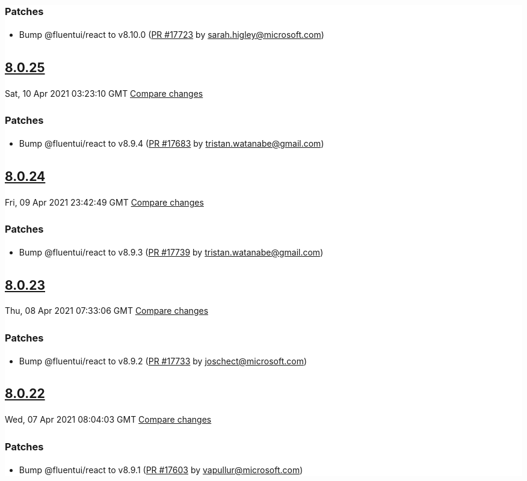 ### Patches

- Bump @fluentui/react to v8.10.0 ([PR #17723](https://github.com/microsoft/fluentui/pull/17723) by sarah.higley@microsoft.com)

## [8.0.25](https://github.com/microsoft/fluentui/tree/@fluentui/react-date-time_v8.0.25)

Sat, 10 Apr 2021 03:23:10 GMT 
[Compare changes](https://github.com/microsoft/fluentui/compare/@fluentui/react-date-time_v8.0.24..@fluentui/react-date-time_v8.0.25)

### Patches

- Bump @fluentui/react to v8.9.4 ([PR #17683](https://github.com/microsoft/fluentui/pull/17683) by tristan.watanabe@gmail.com)

## [8.0.24](https://github.com/microsoft/fluentui/tree/@fluentui/react-date-time_v8.0.24)

Fri, 09 Apr 2021 23:42:49 GMT 
[Compare changes](https://github.com/microsoft/fluentui/compare/@fluentui/react-date-time_v8.0.23..@fluentui/react-date-time_v8.0.24)

### Patches

- Bump @fluentui/react to v8.9.3 ([PR #17739](https://github.com/microsoft/fluentui/pull/17739) by tristan.watanabe@gmail.com)

## [8.0.23](https://github.com/microsoft/fluentui/tree/@fluentui/react-date-time_v8.0.23)

Thu, 08 Apr 2021 07:33:06 GMT 
[Compare changes](https://github.com/microsoft/fluentui/compare/@fluentui/react-date-time_v8.0.22..@fluentui/react-date-time_v8.0.23)

### Patches

- Bump @fluentui/react to v8.9.2 ([PR #17733](https://github.com/microsoft/fluentui/pull/17733) by joschect@microsoft.com)

## [8.0.22](https://github.com/microsoft/fluentui/tree/@fluentui/react-date-time_v8.0.22)

Wed, 07 Apr 2021 08:04:03 GMT 
[Compare changes](https://github.com/microsoft/fluentui/compare/@fluentui/react-date-time_v8.0.21..@fluentui/react-date-time_v8.0.22)

### Patches

- Bump @fluentui/react to v8.9.1 ([PR #17603](https://github.com/microsoft/fluentui/pull/17603) by vapullur@microsoft.com)
